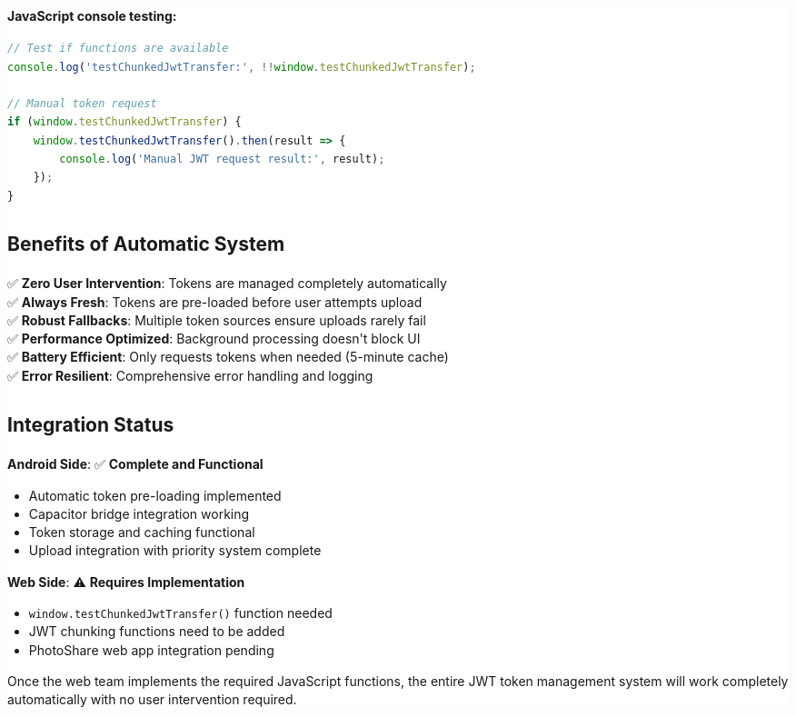 **JavaScript console testing:**
```javascript
// Test if functions are available
console.log('testChunkedJwtTransfer:', !!window.testChunkedJwtTransfer);

// Manual token request
if (window.testChunkedJwtTransfer) {
    window.testChunkedJwtTransfer().then(result => {
        console.log('Manual JWT request result:', result);
    });
}
```

## Benefits of Automatic System

✅ **Zero User Intervention**: Tokens are managed completely automatically  
✅ **Always Fresh**: Tokens are pre-loaded before user attempts upload  
✅ **Robust Fallbacks**: Multiple token sources ensure uploads rarely fail  
✅ **Performance Optimized**: Background processing doesn't block UI  
✅ **Battery Efficient**: Only requests tokens when needed (5-minute cache)  
✅ **Error Resilient**: Comprehensive error handling and logging  

## Integration Status

**Android Side**: ✅ **Complete and Functional**
- Automatic token pre-loading implemented
- Capacitor bridge integration working
- Token storage and caching functional
- Upload integration with priority system complete

**Web Side**: ⚠️ **Requires Implementation**
- `window.testChunkedJwtTransfer()` function needed
- JWT chunking functions need to be added
- PhotoShare web app integration pending

Once the web team implements the required JavaScript functions, the entire JWT token management system will work completely automatically with no user intervention required.